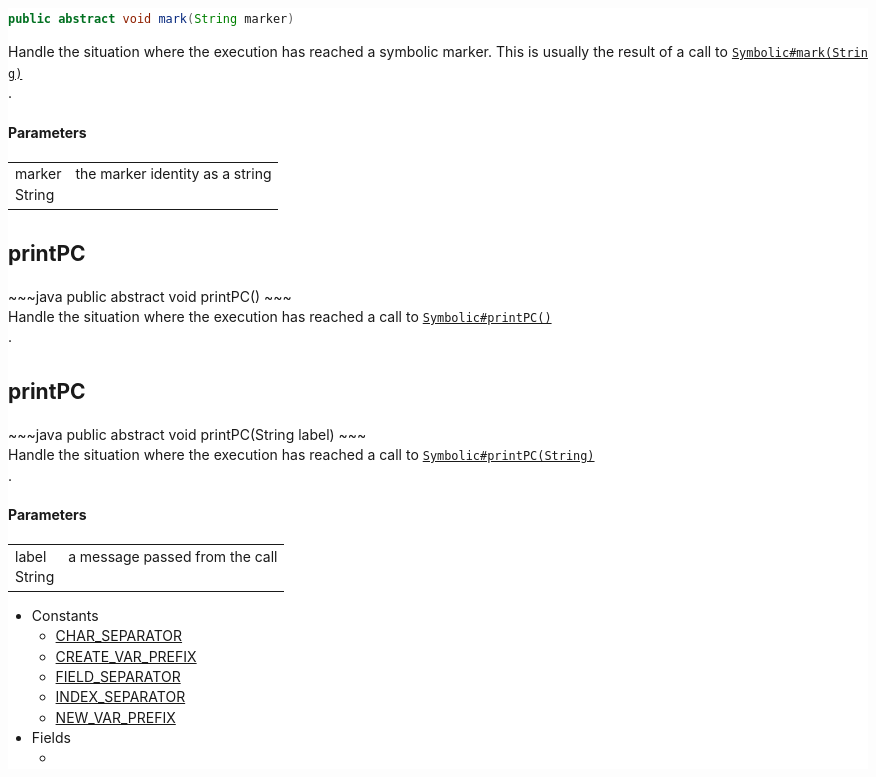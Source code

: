 ~~~java
public abstract void mark(String marker)
~~~
</div>
Handle the situation where the execution has reached a symbolic marker. This
 is usually the result of a call to <code><a href="{{ '/api/Symbolic/' | relative_url }}#mark(String)">Symbolic#mark(String)</a>
</code>.<h4>Parameters</h4>
<table class="parameters">
<tbody>
<tr>
<td>
marker<br/><span class="paramtype">String</span></td>
<td>
the marker identity as a string</td>
</tr>
</tbody>
</table>
<h2><a class="anchor" name="printPC()"></a>printPC</h2>
<div markdown="1">
~~~java
public abstract void printPC()
~~~
</div>
Handle the situation where the execution has reached a call to
 <code><a href="{{ '/api/Symbolic/' | relative_url }}#printPC()">Symbolic#printPC()</a>
</code>.<h2><a class="anchor" name="printPC(String)"></a>printPC</h2>
<div markdown="1">
~~~java
public abstract void printPC(String label)
~~~
</div>
Handle the situation where the execution has reached a call to
 <code><a href="{{ '/api/Symbolic/' | relative_url }}#printPC(String)">Symbolic#printPC(String)</a>
</code>.<h4>Parameters</h4>
<table class="parameters">
<tbody>
<tr>
<td>
label<br/><span class="paramtype">String</span></td>
<td>
a message passed from the call</td>
</tr>
</tbody>
</table>
</section>
<section class="apitoc">
<ul class="section-nav">
<li class="toc-entry toc-h2">
Constants<ul>
<li class="toc-entry toc-h3">
<a href="{{ '/api/State/' | relative_url }}#CHAR_SEPARATOR">CHAR_SEPARATOR</a></li>
<li class="toc-entry toc-h3">
<a href="{{ '/api/State/' | relative_url }}#CREATE_VAR_PREFIX">CREATE_VAR_PREFIX</a></li>
<li class="toc-entry toc-h3">
<a href="{{ '/api/State/' | relative_url }}#FIELD_SEPARATOR">FIELD_SEPARATOR</a></li>
<li class="toc-entry toc-h3">
<a href="{{ '/api/State/' | relative_url }}#INDEX_SEPARATOR">INDEX_SEPARATOR</a></li>
<li class="toc-entry toc-h3">
<a href="{{ '/api/State/' | relative_url }}#NEW_VAR_PREFIX">NEW_VAR_PREFIX</a></li>
</ul>
</li>
<li class="toc-entry toc-h2">
Fields<ul>
<li class="toc-entry toc-h3">